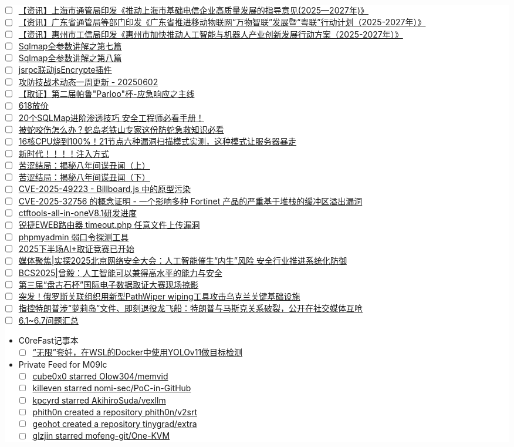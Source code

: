   - [ ] [【资讯】上海市通管局印发《推动上海市基础电信企业高质量发展的指导意见(2025—2027年)》](https://mp.weixin.qq.com/s?__biz=MzU1NDY3NDgwMQ==&mid=2247553079&idx=2&sn=2da77c0ac9b536c0efcdb31f02bdaec8)
  - [ ] [【资讯】广东省通管局等部门印发《广东省推进移动物联网“万物智联”发展暨“粤联”行动计划（2025-2027年）》](https://mp.weixin.qq.com/s?__biz=MzU1NDY3NDgwMQ==&mid=2247553079&idx=3&sn=5d92114eb4dffa1b70cd47ff71ebfb11)
  - [ ] [【资讯】惠州市工信局印发《惠州市加快推动人工智能与机器人产业创新发展行动方案（2025-2027年）》](https://mp.weixin.qq.com/s?__biz=MzU1NDY3NDgwMQ==&mid=2247553079&idx=4&sn=4468e04a32caddb7c7336b6c2c14075a)
  - [ ] [Sqlmap全参数讲解之第七篇](https://mp.weixin.qq.com/s?__biz=Mzg5NjUxOTM3Mg==&mid=2247489331&idx=1&sn=3aaaea1010e31414d893ca1a93a689c9)
  - [ ] [Sqlmap全参数讲解之第八篇](https://mp.weixin.qq.com/s?__biz=Mzg5NjUxOTM3Mg==&mid=2247489331&idx=2&sn=80d41ab521067a44d23a7e5a8efe97b2)
  - [ ] [jsrpc联动jsEncrypte插件](https://mp.weixin.qq.com/s?__biz=Mzk1NzcxMTMyOQ==&mid=2247484331&idx=1&sn=9a1466a10e3079406eeb713e94ddc514)
  - [ ] [攻防技战术动态一周更新 - 20250602](https://mp.weixin.qq.com/s?__biz=MzkzODc4NjE1OQ==&mid=2247484033&idx=1&sn=844980f0778de3d033f6aece089e242d)
  - [ ] [【取证】第二届帕鲁\"Parloo\"杯-应急响应之主线](https://mp.weixin.qq.com/s?__biz=Mzk0NDYwOTcxNg==&mid=2247486121&idx=1&sn=a0b4744d7ad3f391b9be70a6cdd0dbd4)
  - [ ] [618放价](https://mp.weixin.qq.com/s?__biz=Mzg2ODYxMzY3OQ==&mid=2247519448&idx=1&sn=5f271ff10fe45fa8c30f17f3340db460)
  - [ ] [20个SQLMap进阶渗透技巧 安全工程师必看手册！](https://mp.weixin.qq.com/s?__biz=Mzk0NzY3OTA3OA==&mid=2247484300&idx=1&sn=94f796366d9005d9c2fe417e16a1acc1)
  - [ ] [被蛇咬伤怎么办？蛇岛老铁山专家这份防蛇急救知识必看](https://mp.weixin.qq.com/s?__biz=MzU2MjU2MzI3MA==&mid=2247484656&idx=1&sn=354d99c71b3ff788855d9c7011536345)
  - [ ] [16核CPU烧到100%！21节点六种漏洞扫描模式实测，这种模式让服务器暴走](https://mp.weixin.qq.com/s?__biz=MzU2MjU2MzI3MA==&mid=2247484656&idx=2&sn=446b71f98850bef1c255884d2fa0ba8e)
  - [ ] [新时代！！！！注入方式](https://mp.weixin.qq.com/s?__biz=MzIzMjg0MjM5OQ==&mid=2247488063&idx=1&sn=31e6e9a90021ac6c97f2fe74e29f4572)
  - [ ] [苦涩结局：揭秘八年间谍丑闻（上）](https://mp.weixin.qq.com/s?__biz=MzAxMjYyMzkwOA==&mid=2247530636&idx=1&sn=0db672e4cd086ea687299b1c5380bad8)
  - [ ] [苦涩结局：揭秘八年间谍丑闻（下）](https://mp.weixin.qq.com/s?__biz=MzAxMjYyMzkwOA==&mid=2247530636&idx=2&sn=d45a861c032c3873d65dde364ae2344a)
  - [ ] [CVE-2025-49223 - Billboard.js 中的原型污染](https://mp.weixin.qq.com/s?__biz=MzAxMjYyMzkwOA==&mid=2247530636&idx=3&sn=af09ad52060addc40f7da1e8a83e2391)
  - [ ] [CVE-2025-32756 的概念证明 - 一个影响多种 Fortinet 产品的严重基于堆栈的缓冲区溢出漏洞](https://mp.weixin.qq.com/s?__biz=MzAxMjYyMzkwOA==&mid=2247530636&idx=4&sn=b38767bda29ea9351eaf4b549f97c267)
  - [ ] [ctftools-all-in-oneV8.1研发进度](https://mp.weixin.qq.com/s?__biz=MzI1NzUxOTUzMA==&mid=2247486060&idx=1&sn=1e4bf83c54f038939c051b811ed46369)
  - [ ] [锐捷EWEB路由器 timeout.php 任意文件上传漏洞](https://mp.weixin.qq.com/s?__biz=MzkzMTcwMTg1Mg==&mid=2247491732&idx=1&sn=bcd132800c07215aff233df69aadc674)
  - [ ] [phpmyadmin 弱口令探测工具](https://mp.weixin.qq.com/s?__biz=Mzk0ODM0NDIxNQ==&mid=2247494477&idx=1&sn=acecaa45e35b79c1ae31bcbb181a3eba)
  - [ ] [2025下半场AI+取证竞赛已开始](https://mp.weixin.qq.com/s?__biz=MzI1NDMxOTkyNw==&mid=2247486015&idx=1&sn=2ec56fdcf3c09adaa5d768b3b6abcf69)
  - [ ] [媒体聚焦|实探2025北京网络安全大会：人工智能催生“内生”风险 安全行业推进系统化防御](https://mp.weixin.qq.com/s?__biz=MzU0NDk0NTAwMw==&mid=2247627590&idx=1&sn=8d34d012351060e547879cec28e6a68b)
  - [ ] [BCS2025|曾毅：人工智能可以兼得高水平的能力与安全](https://mp.weixin.qq.com/s?__biz=MzU0NDk0NTAwMw==&mid=2247627590&idx=2&sn=493b442fd7f7e62a2b3613dec281b4f5)
  - [ ] [第三届“盘古石杯”国际电子数据取证大赛现场掠影](https://mp.weixin.qq.com/s?__biz=MzU0NDk0NTAwMw==&mid=2247627590&idx=3&sn=2e1840568f3444a8ce117664b6b5ecd9)
  - [ ] [突发！俄罗斯关联组织用新型PathWiper wiping工具攻击乌克兰关键基础设施](https://mp.weixin.qq.com/s?__biz=Mzg3OTYxODQxNg==&mid=2247486235&idx=1&sn=5ddb2cb3c0f5f797572fc69bc65d26ee)
  - [ ] [指控特朗普涉“萝莉岛”文件、即刻退役龙飞船：特朗普与马斯克关系破裂，公开在社交媒体互呛](https://mp.weixin.qq.com/s?__biz=MzU5MjgwMDg1Mg==&mid=2247485648&idx=1&sn=1bf087c1aa407b86249455ce147f9520)
  - [ ] [6.1~6.7问题汇总](https://mp.weixin.qq.com/s?__biz=MzkxNjMwNDUxNg==&mid=2247488273&idx=1&sn=eb5292189853a4d51b84d9e07cfdc95a)
- C0reFast记事本
  - [ ] [“无限”套娃，在WSL的Docker中使用YOLOv11做目标检测](https://www.ichenfu.com/2025/06/08/yolo11-on-wslg-docker/)
- Private Feed for M09Ic
  - [ ] [cube0x0 starred Olow304/memvid](https://github.com/Olow304/memvid)
  - [ ] [killeven starred nomi-sec/PoC-in-GitHub](https://github.com/nomi-sec/PoC-in-GitHub)
  - [ ] [kpcyrd starred AkihiroSuda/vexllm](https://github.com/AkihiroSuda/vexllm)
  - [ ] [phith0n created a repository phith0n/v2srt](https://github.com/phith0n/v2srt//)
  - [ ] [geohot created a repository tinygrad/extra](https://github.com/tinygrad/extra//)
  - [ ] [glzjin starred mofeng-git/One-KVM](https://github.com/mofeng-git/One-KVM)